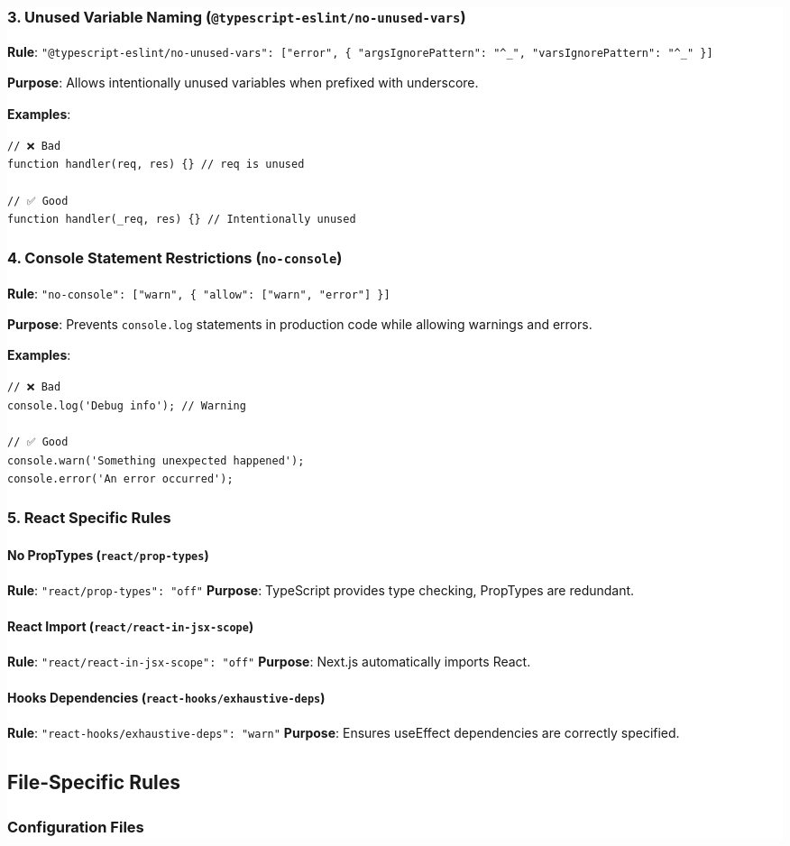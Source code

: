 ### 3. Unused Variable Naming (`@typescript-eslint/no-unused-vars`)

**Rule**: `"@typescript-eslint/no-unused-vars": ["error", { "argsIgnorePattern": "^_", "varsIgnorePattern": "^_" }]`

**Purpose**: Allows intentionally unused variables when prefixed with underscore.

**Examples**:

```tsx
// ❌ Bad
function handler(req, res) {} // req is unused

// ✅ Good
function handler(_req, res) {} // Intentionally unused
```

### 4. Console Statement Restrictions (`no-console`)

**Rule**: `"no-console": ["warn", { "allow": ["warn", "error"] }]`

**Purpose**: Prevents `console.log` statements in production code while allowing warnings and errors.

**Examples**:

```tsx
// ❌ Bad
console.log('Debug info'); // Warning

// ✅ Good
console.warn('Something unexpected happened');
console.error('An error occurred');
```

### 5. React Specific Rules

#### No PropTypes (`react/prop-types`)

**Rule**: `"react/prop-types": "off"`
**Purpose**: TypeScript provides type checking, PropTypes are redundant.

#### React Import (`react/react-in-jsx-scope`)

**Rule**: `"react/react-in-jsx-scope": "off"`
**Purpose**: Next.js automatically imports React.

#### Hooks Dependencies (`react-hooks/exhaustive-deps`)

**Rule**: `"react-hooks/exhaustive-deps": "warn"`
**Purpose**: Ensures useEffect dependencies are correctly specified.

## File-Specific Rules

### Configuration Files
